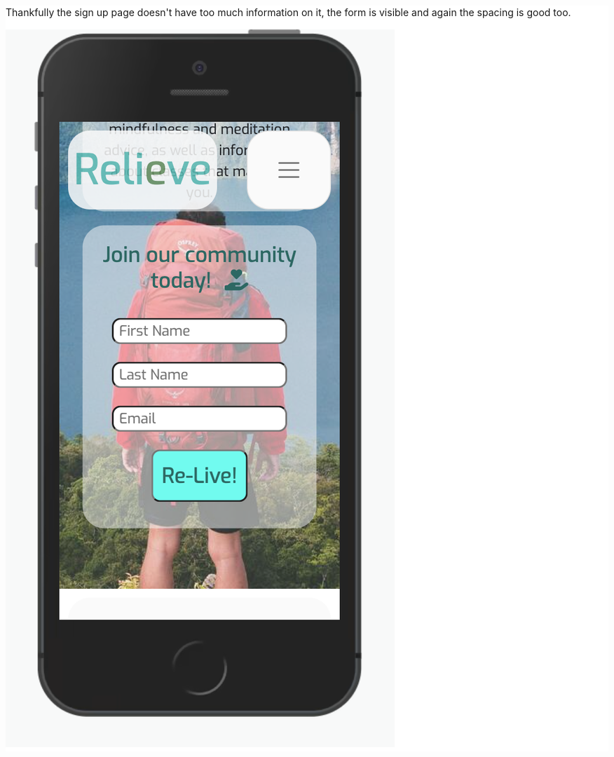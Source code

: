 Thankfully the sign up page doesn't have too much information on it, the form is visible and again the spacing is good too.

![ Picture of sign up page](/assets/images/readme-images/signup-iphone.png "Sign up page on IPhone")
